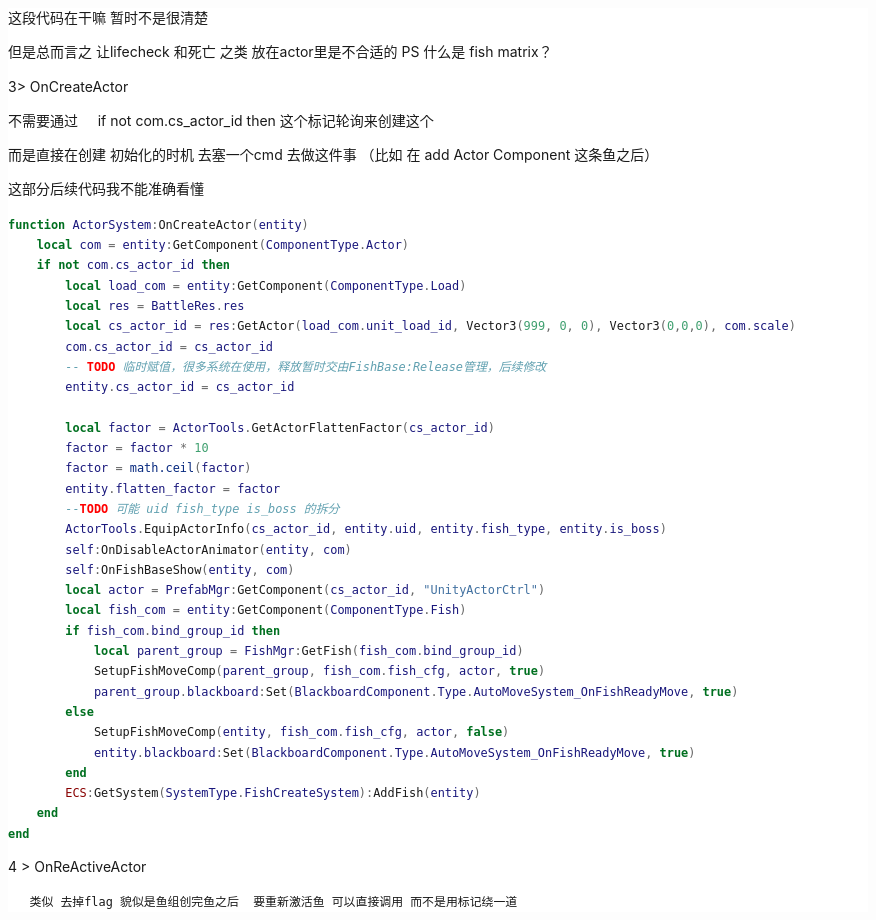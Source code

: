这段代码在干嘛 暂时不是很清楚

但是总而言之 让lifecheck 和死亡 之类  放在actor里是不合适的 PS 什么是 fish matrix？  



3> OnCreateActor 

不需要通过     if not com.cs_actor_id then 这个标记轮询来创建这个 

 而是直接在创建 初始化的时机 去塞一个cmd 去做这件事 （比如 在 add Actor Component 这条鱼之后）

这部分后续代码我不能准确看懂



```lua
function ActorSystem:OnCreateActor(entity)
    local com = entity:GetComponent(ComponentType.Actor)
    if not com.cs_actor_id then
        local load_com = entity:GetComponent(ComponentType.Load)
        local res = BattleRes.res
        local cs_actor_id = res:GetActor(load_com.unit_load_id, Vector3(999, 0, 0), Vector3(0,0,0), com.scale)
        com.cs_actor_id = cs_actor_id
        -- TODO 临时赋值，很多系统在使用，释放暂时交由FishBase:Release管理，后续修改
        entity.cs_actor_id = cs_actor_id

        local factor = ActorTools.GetActorFlattenFactor(cs_actor_id)
        factor = factor * 10
        factor = math.ceil(factor)
        entity.flatten_factor = factor
        --TODO 可能 uid fish_type is_boss 的拆分
        ActorTools.EquipActorInfo(cs_actor_id, entity.uid, entity.fish_type, entity.is_boss)
        self:OnDisableActorAnimator(entity, com)
        self:OnFishBaseShow(entity, com)
        local actor = PrefabMgr:GetComponent(cs_actor_id, "UnityActorCtrl")
        local fish_com = entity:GetComponent(ComponentType.Fish)
        if fish_com.bind_group_id then
            local parent_group = FishMgr:GetFish(fish_com.bind_group_id)
            SetupFishMoveComp(parent_group, fish_com.fish_cfg, actor, true)
            parent_group.blackboard:Set(BlackboardComponent.Type.AutoMoveSystem_OnFishReadyMove, true)
        else
            SetupFishMoveComp(entity, fish_com.fish_cfg, actor, false)
            entity.blackboard:Set(BlackboardComponent.Type.AutoMoveSystem_OnFishReadyMove, true)
        end
        ECS:GetSystem(SystemType.FishCreateSystem):AddFish(entity)
    end
end
```



4 > OnReActiveActor

       类似 去掉flag 貌似是鱼组创完鱼之后  要重新激活鱼 可以直接调用 而不是用标记绕一道
